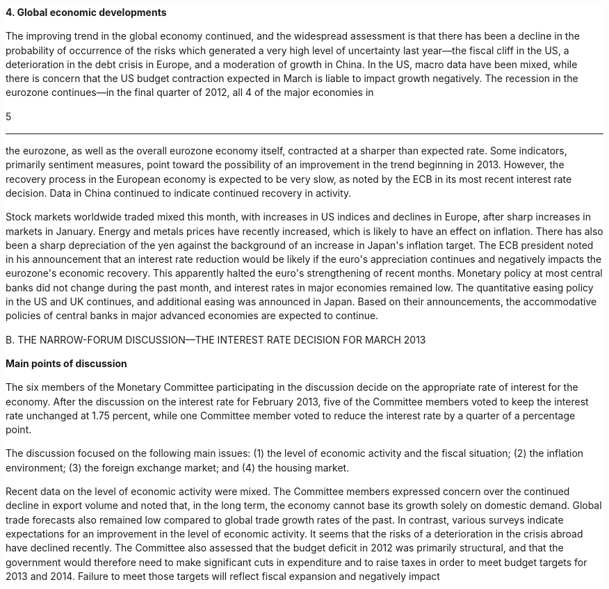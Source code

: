 **4. Global economic developments**

The improving trend in the global economy continued, and the widespread assessment
is that there has been a decline in the probability of occurrence of the risks which
generated a very high level of uncertainty last year—the fiscal cliff in the US, a
deterioration in the debt crisis in Europe, and a moderation of growth in China. In the
US, macro data have been mixed, while there is concern that the US budget
contraction expected in March is liable to impact growth negatively. The recession in
the eurozone continues—in the final quarter of 2012, all 4 of the major economies in

5


-----

the eurozone, as well as the overall eurozone economy itself, contracted at a sharper
than expected rate. Some indicators, primarily sentiment measures, point toward the
possibility of an improvement in the trend beginning in 2013. However, the recovery
process in the European economy is expected to be very slow, as noted by the ECB in
its most recent interest rate decision. Data in China continued to indicate continued
recovery in activity.

Stock markets worldwide traded mixed this month, with increases in US indices and
declines in Europe, after sharp increases in markets in January. Energy and metals
prices have recently increased, which is likely to have an effect on inflation. There has
also been a sharp depreciation of the yen against the background of an increase in
Japan's inflation target. The ECB president noted in his announcement that an interest
rate reduction would be likely if the euro's appreciation continues and negatively
impacts the eurozone's economic recovery. This apparently halted the euro's
strengthening of recent months. Monetary policy at most central banks did not change
during the past month, and interest rates in major economies remained low. The
quantitative easing policy in the US and UK continues, and additional easing was
announced in Japan. Based on their announcements, the accommodative policies of
central banks in major advanced economies are expected to continue.

B. THE NARROW-FORUM DISCUSSION––THE INTEREST RATE DECISION
FOR MARCH 2013

**Main points of discussion**

The six members of the Monetary Committee participating in the discussion decide on
the appropriate rate of interest for the economy. After the discussion on the interest
rate for February 2013, five of the Committee members voted to keep the interest rate
unchanged at 1.75 percent, while one Committee member voted to reduce the interest
rate by a quarter of a percentage point.

The discussion focused on the following main issues: (1) the level of economic
activity and the fiscal situation; (2) the inflation environment; (3) the foreign
exchange market; and (4) the housing market.

Recent data on the level of economic activity were mixed. The Committee members
expressed concern over the continued decline in export volume and noted that, in the
long term, the economy cannot base its growth solely on domestic demand. Global
trade forecasts also remained low compared to global trade growth rates of the past.
In contrast, various surveys indicate expectations for an improvement in the level of
economic activity. It seems that the risks of a deterioration in the crisis abroad have
declined recently. The Committee also assessed that the budget deficit in 2012 was
primarily structural, and that the government would therefore need to make significant
cuts in expenditure and to raise taxes in order to meet budget targets for 2013 and
2014. Failure to meet those targets will reflect fiscal expansion and negatively impact
